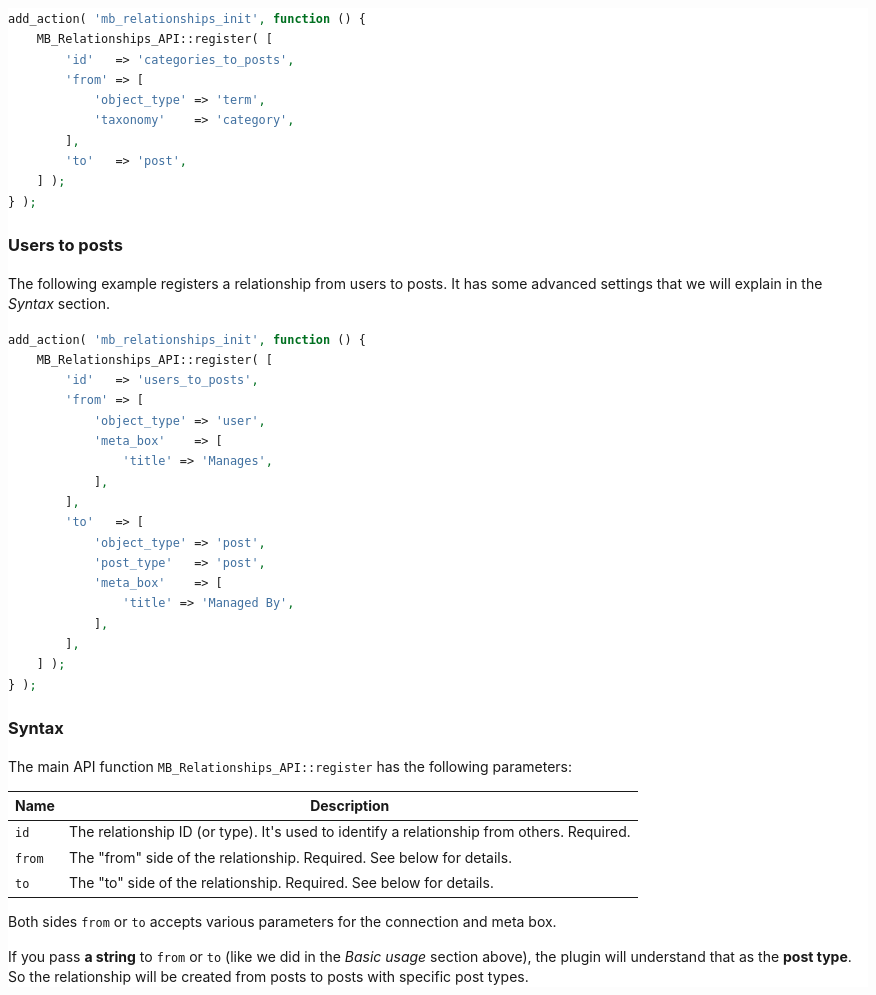 ```php
add_action( 'mb_relationships_init', function () {
    MB_Relationships_API::register( [
        'id'   => 'categories_to_posts',
        'from' => [
            'object_type' => 'term',
            'taxonomy'    => 'category',
        ],
        'to'   => 'post',
    ] );
} );
```

### Users to posts

The following example registers a relationship from users to posts. It has some advanced settings that we will explain in the *Syntax* section.

```php
add_action( 'mb_relationships_init', function () {
    MB_Relationships_API::register( [
        'id'   => 'users_to_posts',
        'from' => [
            'object_type' => 'user',
            'meta_box'    => [
                'title' => 'Manages',
            ],
        ],
        'to'   => [
            'object_type' => 'post',
            'post_type'   => 'post',
            'meta_box'    => [
                'title' => 'Managed By',
            ],
        ],
    ] );
} );
```

### Syntax

The main API function `MB_Relationships_API::register` has the following parameters:

Name|Description
---|---
`id`|The relationship ID (or type). It's used to identify a relationship from others. Required.
`from`|The "from" side of the relationship. Required. See below for details.
`to`|The "to" side of the relationship. Required. See below for details.

Both sides `from` or `to` accepts various parameters for the connection and meta box.

If you pass **a string** to `from` or `to` (like we did in the *Basic usage* section above), the plugin will understand that as the **post type**. So the relationship will be created from posts to posts with specific post types.
